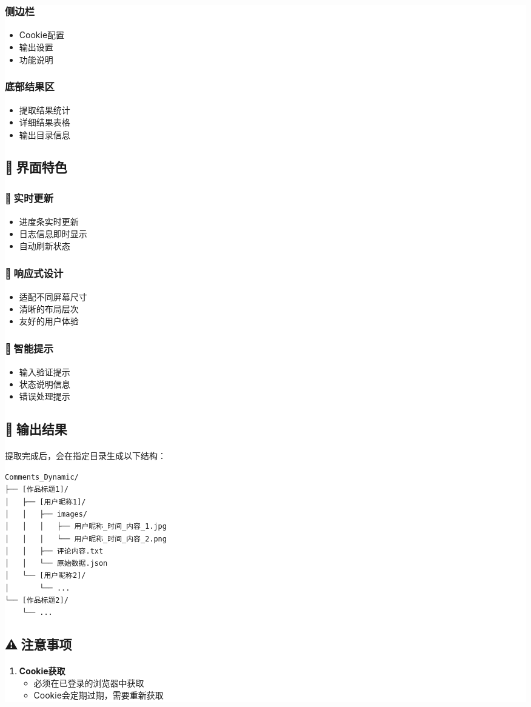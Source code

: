 ### 侧边栏
- Cookie配置
- 输出设置
- 功能说明

### 底部结果区
- 提取结果统计
- 详细结果表格
- 输出目录信息

## 🎨 界面特色

### 🔄 实时更新
- 进度条实时更新
- 日志信息即时显示
- 自动刷新状态

### 📱 响应式设计
- 适配不同屏幕尺寸
- 清晰的布局层次
- 友好的用户体验

### 🎯 智能提示
- 输入验证提示
- 状态说明信息
- 错误处理提示

## 📂 输出结果

提取完成后，会在指定目录生成以下结构：

```
Comments_Dynamic/
├── [作品标题1]/
│   ├── [用户昵称1]/
│   │   ├── images/
│   │   │   ├── 用户昵称_时间_内容_1.jpg
│   │   │   └── 用户昵称_时间_内容_2.png
│   │   ├── 评论内容.txt
│   │   └── 原始数据.json
│   └── [用户昵称2]/
│       └── ...
└── [作品标题2]/
    └── ...
```

## ⚠️ 注意事项

1. **Cookie获取**
   - 必须在已登录的浏览器中获取
   - Cookie会定期过期，需要重新获取

